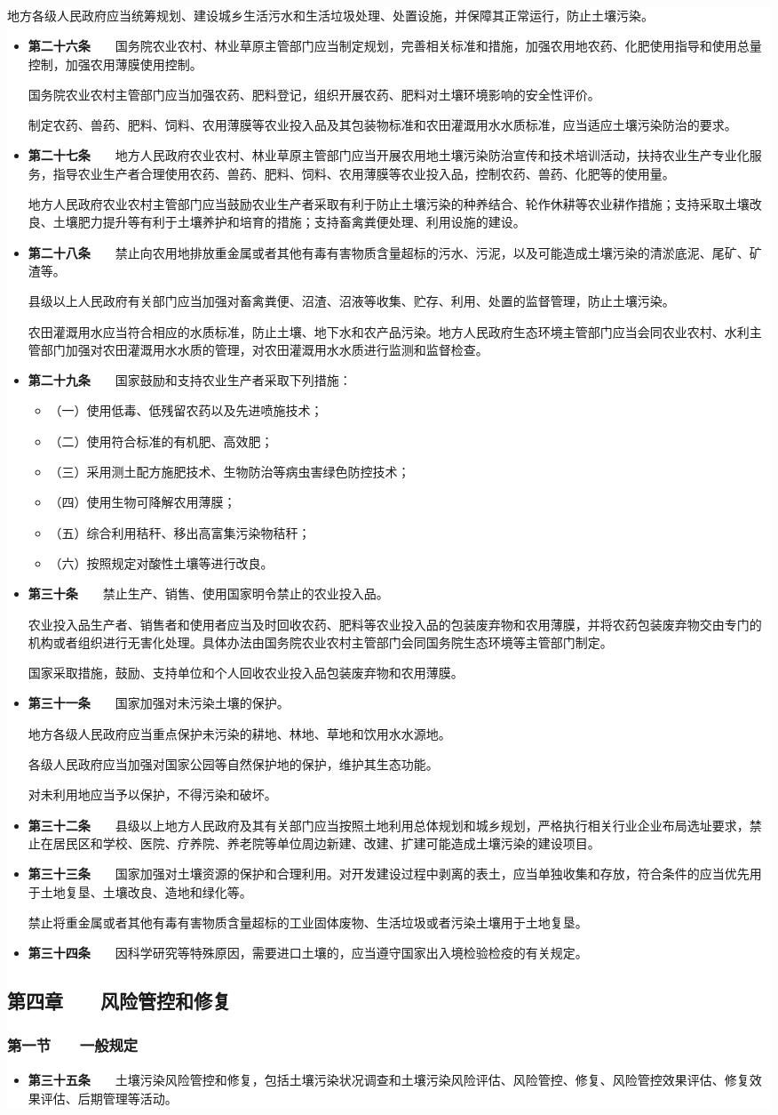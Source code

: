   地方各级人民政府应当统筹规划、建设城乡生活污水和生活垃圾处理、处置设施，并保障其正常运行，防止土壤污染。

- **第二十六条**　　国务院农业农村、林业草原主管部门应当制定规划，完善相关标准和措施，加强农用地农药、化肥使用指导和使用总量控制，加强农用薄膜使用控制。

  国务院农业农村主管部门应当加强农药、肥料登记，组织开展农药、肥料对土壤环境影响的安全性评价。

  制定农药、兽药、肥料、饲料、农用薄膜等农业投入品及其包装物标准和农田灌溉用水水质标准，应当适应土壤污染防治的要求。

- **第二十七条**　　地方人民政府农业农村、林业草原主管部门应当开展农用地土壤污染防治宣传和技术培训活动，扶持农业生产专业化服务，指导农业生产者合理使用农药、兽药、肥料、饲料、农用薄膜等农业投入品，控制农药、兽药、化肥等的使用量。

  地方人民政府农业农村主管部门应当鼓励农业生产者采取有利于防止土壤污染的种养结合、轮作休耕等农业耕作措施；支持采取土壤改良、土壤肥力提升等有利于土壤养护和培育的措施；支持畜禽粪便处理、利用设施的建设。

- **第二十八条**　　禁止向农用地排放重金属或者其他有毒有害物质含量超标的污水、污泥，以及可能造成土壤污染的清淤底泥、尾矿、矿渣等。

  县级以上人民政府有关部门应当加强对畜禽粪便、沼渣、沼液等收集、贮存、利用、处置的监督管理，防止土壤污染。

  农田灌溉用水应当符合相应的水质标准，防止土壤、地下水和农产品污染。地方人民政府生态环境主管部门应当会同农业农村、水利主管部门加强对农田灌溉用水水质的管理，对农田灌溉用水水质进行监测和监督检查。

- **第二十九条**　　国家鼓励和支持农业生产者采取下列措施：

  - （一）使用低毒、低残留农药以及先进喷施技术；

  - （二）使用符合标准的有机肥、高效肥；

  - （三）采用测土配方施肥技术、生物防治等病虫害绿色防控技术；

  - （四）使用生物可降解农用薄膜；

  - （五）综合利用秸秆、移出高富集污染物秸秆；

  - （六）按照规定对酸性土壤等进行改良。

- **第三十条**　　禁止生产、销售、使用国家明令禁止的农业投入品。

  农业投入品生产者、销售者和使用者应当及时回收农药、肥料等农业投入品的包装废弃物和农用薄膜，并将农药包装废弃物交由专门的机构或者组织进行无害化处理。具体办法由国务院农业农村主管部门会同国务院生态环境等主管部门制定。

  国家采取措施，鼓励、支持单位和个人回收农业投入品包装废弃物和农用薄膜。

- **第三十一条**　　国家加强对未污染土壤的保护。

  地方各级人民政府应当重点保护未污染的耕地、林地、草地和饮用水水源地。

  各级人民政府应当加强对国家公园等自然保护地的保护，维护其生态功能。

  对未利用地应当予以保护，不得污染和破坏。

- **第三十二条**　　县级以上地方人民政府及其有关部门应当按照土地利用总体规划和城乡规划，严格执行相关行业企业布局选址要求，禁止在居民区和学校、医院、疗养院、养老院等单位周边新建、改建、扩建可能造成土壤污染的建设项目。

- **第三十三条**　　国家加强对土壤资源的保护和合理利用。对开发建设过程中剥离的表土，应当单独收集和存放，符合条件的应当优先用于土地复垦、土壤改良、造地和绿化等。

  禁止将重金属或者其他有毒有害物质含量超标的工业固体废物、生活垃圾或者污染土壤用于土地复垦。

- **第三十四条**　　因科学研究等特殊原因，需要进口土壤的，应当遵守国家出入境检验检疫的有关规定。

## 第四章　　风险管控和修复

### 第一节　　一般规定

- **第三十五条**　　土壤污染风险管控和修复，包括土壤污染状况调查和土壤污染风险评估、风险管控、修复、风险管控效果评估、修复效果评估、后期管理等活动。
